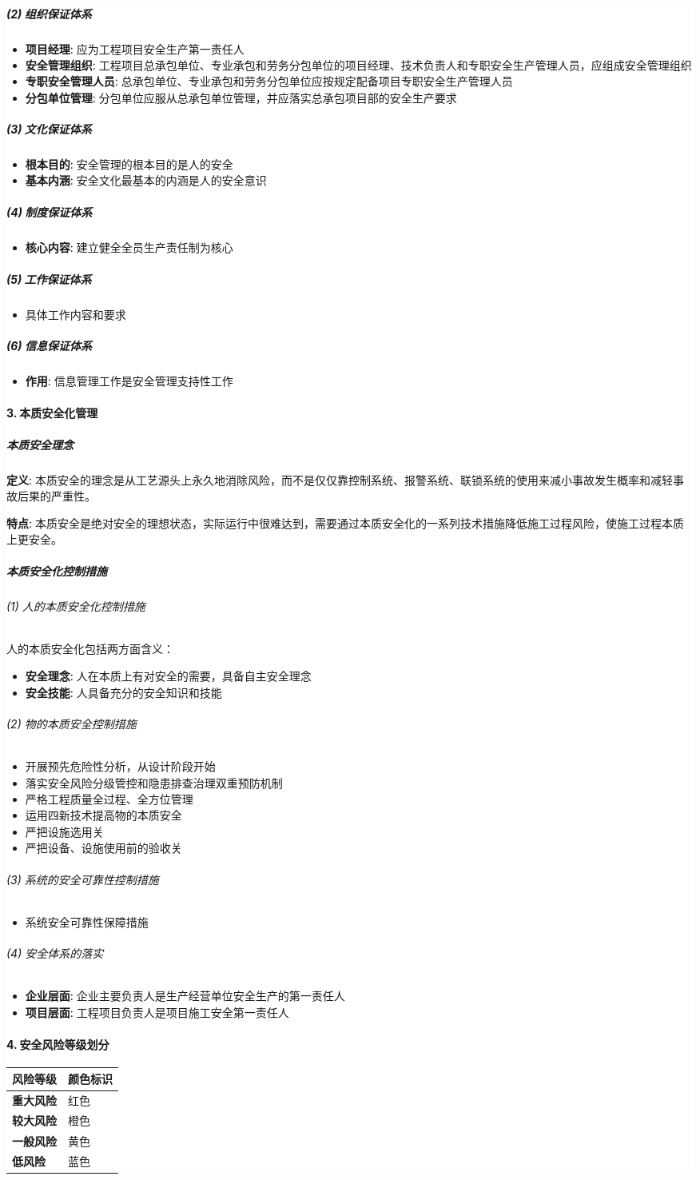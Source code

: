 ##### (2) 组织保证体系
- **项目经理**: 应为工程项目安全生产第一责任人
- **安全管理组织**: 工程项目总承包单位、专业承包和劳务分包单位的项目经理、技术负责人和专职安全生产管理人员，应组成安全管理组织
- **专职安全管理人员**: 总承包单位、专业承包和劳务分包单位应按规定配备项目专职安全生产管理人员
- **分包单位管理**: 分包单位应服从总承包单位管理，并应落实总承包项目部的安全生产要求

##### (3) 文化保证体系
- **根本目的**: 安全管理的根本目的是人的安全
- **基本内涵**: 安全文化最基本的内涵是人的安全意识

##### (4) 制度保证体系
- **核心内容**: 建立健全全员生产责任制为核心

##### (5) 工作保证体系
- 具体工作内容和要求

##### (6) 信息保证体系
- **作用**: 信息管理工作是安全管理支持性工作

#### 3. 本质安全化管理

##### 本质安全理念
**定义**: 本质安全的理念是从工艺源头上永久地消除风险，而不是仅仅靠控制系统、报警系统、联锁系统的使用来减小事故发生概率和减轻事故后果的严重性。

**特点**: 本质安全是绝对安全的理想状态，实际运行中很难达到，需要通过本质安全化的一系列技术措施降低施工过程风险，使施工过程本质上更安全。

##### 本质安全化控制措施

###### (1) 人的本质安全化控制措施
人的本质安全化包括两方面含义：
- **安全理念**: 人在本质上有对安全的需要，具备自主安全理念
- **安全技能**: 人具备充分的安全知识和技能

###### (2) 物的本质安全控制措施
- 开展预先危险性分析，从设计阶段开始
- 落实安全风险分级管控和隐患排查治理双重预防机制
- 严格工程质量全过程、全方位管理
- 运用四新技术提高物的本质安全
- 严把设施选用关
- 严把设备、设施使用前的验收关

###### (3) 系统的安全可靠性控制措施
- 系统安全可靠性保障措施

###### (4) 安全体系的落实
- **企业层面**: 企业主要负责人是生产经营单位安全生产的第一责任人
- **项目层面**: 工程项目负责人是项目施工安全第一责任人

#### 4. 安全风险等级划分

| 风险等级 | 颜色标识 |
|---------|---------|
| **重大风险** | 红色 |
| **较大风险** | 橙色 |
| **一般风险** | 黄色 |
| **低风险** | 蓝色 |
